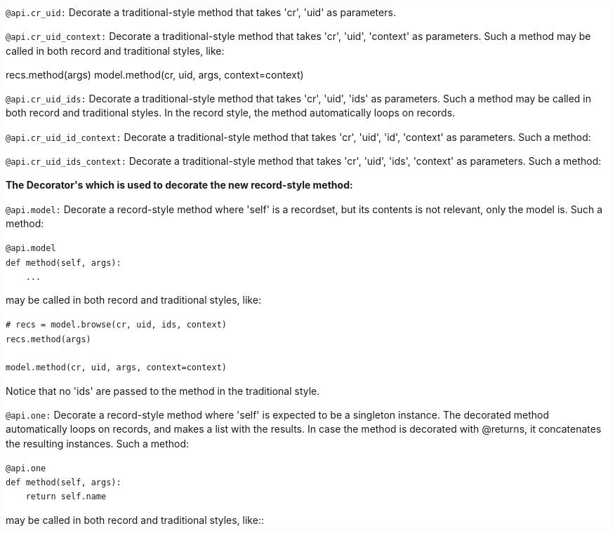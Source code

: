 `@api.cr_uid:`
Decorate a traditional-style method that takes 'cr', 'uid' as
parameters.

`@api.cr_uid_context:`
Decorate a traditional-style method that takes 'cr', 'uid', 'context' as
parameters.
Such a method may be called in both record and traditional
styles, like:

recs.method(args)
model.method(cr, uid, args, context=context)

`@api.cr_uid_ids:`
Decorate a traditional-style method that takes 'cr', 'uid', 'ids'
as parameters. Such a method may be called in both record and
traditional styles. In the record style, the method automatically
loops on records.

`@api.cr_uid_id_context:`
Decorate a traditional-style method that takes 'cr', 'uid', 'id',
'context' as parameters. Such a method:

`@api.cr_uid_ids_context:`
Decorate a traditional-style method that takes 'cr', 'uid', 'ids',
'context' as parameters. Such a method:


__The Decorator's which is used to decorate the new record-style method:__

`@api.model:`
Decorate a record-style method where 'self' is a recordset, but its contents is not relevant, only the model is. Such a method:

    @api.model
    def method(self, args):
        ...

may be called in both record and traditional styles, like:

    # recs = model.browse(cr, uid, ids, context)
    recs.method(args)

    model.method(cr, uid, args, context=context)

Notice that no 'ids' are passed to the method in the traditional style.

`@api.one:`
Decorate a record-style method where 'self' is expected to be a singleton instance. The decorated method automatically loops on records, and makes a list with the results. In case the method is decorated with @returns, it concatenates the resulting instances. Such a method:

    @api.one
    def method(self, args):
        return self.name

may be called in both record and traditional styles, like::
